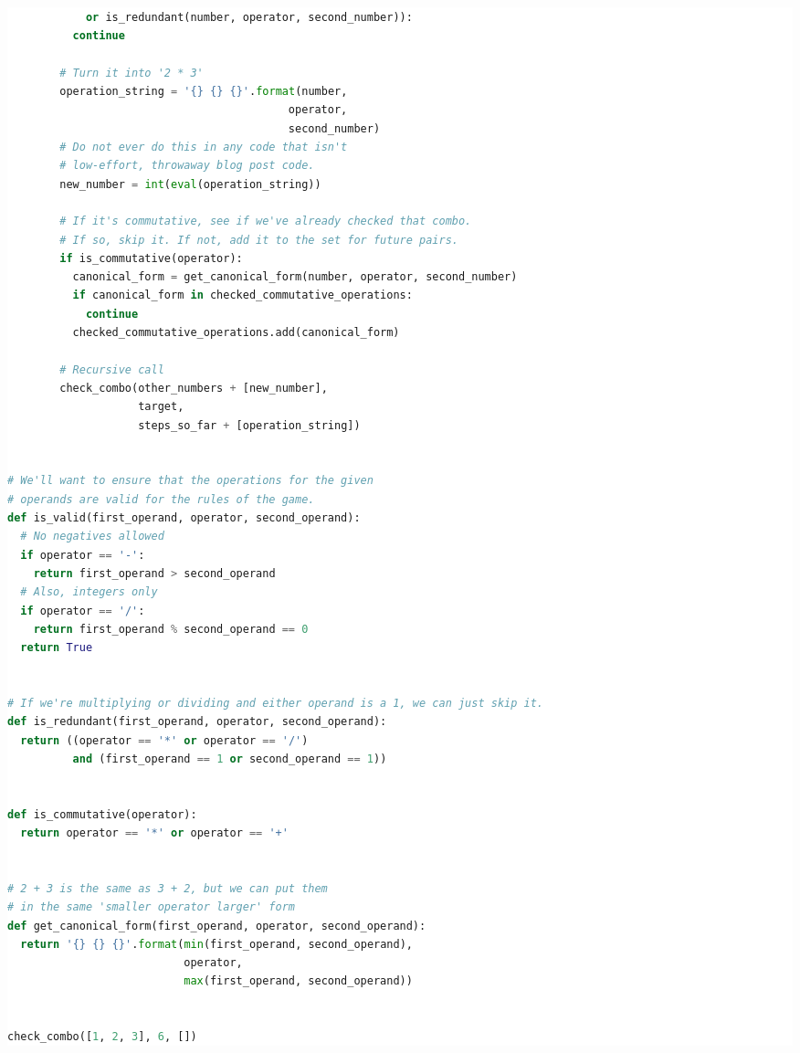```python
            or is_redundant(number, operator, second_number)):
          continue

        # Turn it into '2 * 3'
        operation_string = '{} {} {}'.format(number,
                                           operator,
                                           second_number)
        # Do not ever do this in any code that isn't
        # low-effort, throwaway blog post code.
        new_number = int(eval(operation_string))

        # If it's commutative, see if we've already checked that combo.
        # If so, skip it. If not, add it to the set for future pairs.
        if is_commutative(operator):
          canonical_form = get_canonical_form(number, operator, second_number)
          if canonical_form in checked_commutative_operations:
            continue
          checked_commutative_operations.add(canonical_form)

        # Recursive call
        check_combo(other_numbers + [new_number],
                    target,
                    steps_so_far + [operation_string])


# We'll want to ensure that the operations for the given
# operands are valid for the rules of the game.
def is_valid(first_operand, operator, second_operand):
  # No negatives allowed
  if operator == '-':
    return first_operand > second_operand
  # Also, integers only
  if operator == '/':
    return first_operand % second_operand == 0
  return True


# If we're multiplying or dividing and either operand is a 1, we can just skip it.
def is_redundant(first_operand, operator, second_operand):
  return ((operator == '*' or operator == '/')
          and (first_operand == 1 or second_operand == 1))


def is_commutative(operator):
  return operator == '*' or operator == '+'


# 2 + 3 is the same as 3 + 2, but we can put them
# in the same 'smaller operator larger' form
def get_canonical_form(first_operand, operator, second_operand):
  return '{} {} {}'.format(min(first_operand, second_operand),
                           operator,
                           max(first_operand, second_operand))


check_combo([1, 2, 3], 6, [])
```
